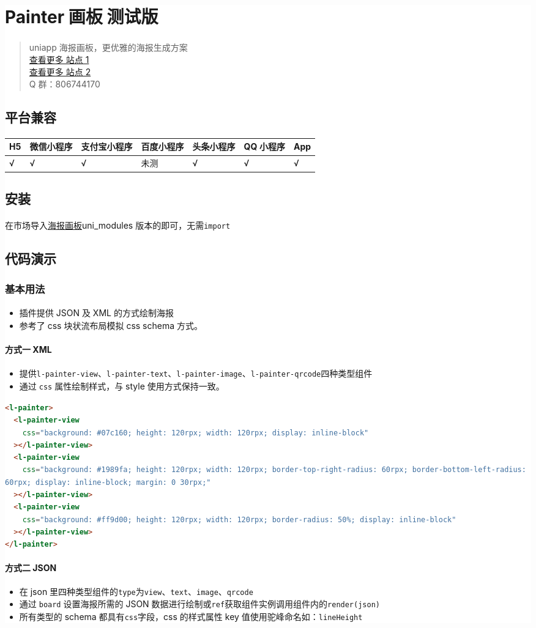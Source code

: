 # Painter 画板 测试版

> uniapp 海报画板，更优雅的海报生成方案  
> [查看更多 站点 1](https://limeui.qcoon.cn/#/painter)  
> [查看更多 站点 2](http://liangei.gitee.io/limeui/#/painter)  
> Q 群：806744170

## 平台兼容

| H5  | 微信小程序 | 支付宝小程序 | 百度小程序 | 头条小程序 | QQ 小程序 | App |
| --- | ---------- | ------------ | ---------- | ---------- | --------- | --- |
| √   | √          | √            | 未测       | √          | √         | √   |

## 安装

在市场导入[海报画板](https://ext.dcloud.net.cn/plugin?id=2389)uni_modules 版本的即可，无需`import`

## 代码演示

### 基本用法

- 插件提供 JSON 及 XML 的方式绘制海报
- 参考了 css 块状流布局模拟 css schema 方式。

#### 方式一 XML

- 提供`l-painter-view`、`l-painter-text`、`l-painter-image`、`l-painter-qrcode`四种类型组件
- 通过 `css` 属性绘制样式，与 style 使用方式保持一致。

```html
<l-painter>
  <l-painter-view
    css="background: #07c160; height: 120rpx; width: 120rpx; display: inline-block"
  ></l-painter-view>
  <l-painter-view
    css="background: #1989fa; height: 120rpx; width: 120rpx; border-top-right-radius: 60rpx; border-bottom-left-radius: 60rpx; display: inline-block; margin: 0 30rpx;"
  ></l-painter-view>
  <l-painter-view
    css="background: #ff9d00; height: 120rpx; width: 120rpx; border-radius: 50%; display: inline-block"
  ></l-painter-view>
</l-painter>
```

#### 方式二 JSON

- 在 json 里四种类型组件的`type`为`view`、`text`、`image`、`qrcode`
- 通过 `board` 设置海报所需的 JSON 数据进行绘制或`ref`获取组件实例调用组件内的`render(json)`
- 所有类型的 schema 都具有`css`字段，css 的样式属性 key 值使用驼峰命名如：`lineHeight`
